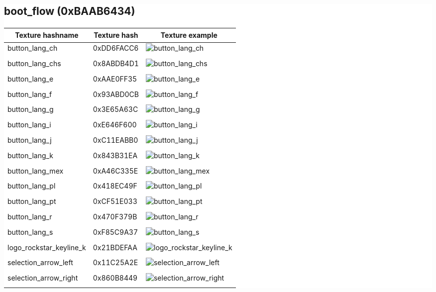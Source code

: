 
<h2>boot_flow (0xBAAB6434)</h2>

Texture hashname | Texture hash | Texture example
------------ | ---------------- | ---------------
button_lang_ch | 0xDD6FACC6 | ![button_lang_ch](http://femga.com/images/samples/ui_textures/ui_startup_textures/boot_flow/button_lang_ch.png)
 |  | 
button_lang_chs | 0x8ABDB4D1 | ![button_lang_chs](http://femga.com/images/samples/ui_textures/ui_startup_textures/boot_flow/button_lang_chs.png)
 |  | 
button_lang_e | 0xAAE0FF35 | ![button_lang_e](http://femga.com/images/samples/ui_textures/ui_startup_textures/boot_flow/button_lang_e.png)
 |  | 
button_lang_f | 0x93ABD0CB | ![button_lang_f](http://femga.com/images/samples/ui_textures/ui_startup_textures/boot_flow/button_lang_f.png)
 |  | 
button_lang_g | 0x3E65A63C | ![button_lang_g](http://femga.com/images/samples/ui_textures/ui_startup_textures/boot_flow/button_lang_g.png)
 |  | 
button_lang_i | 0xE646F600 | ![button_lang_i](http://femga.com/images/samples/ui_textures/ui_startup_textures/boot_flow/button_lang_i.png)
 |  | 
button_lang_j | 0xC11EABB0 | ![button_lang_j](http://femga.com/images/samples/ui_textures/ui_startup_textures/boot_flow/button_lang_j.png)
 |  | 
button_lang_k | 0x843B31EA | ![button_lang_k](http://femga.com/images/samples/ui_textures/ui_startup_textures/boot_flow/button_lang_k.png)
 |  | 
button_lang_mex | 0xA46C335E | ![button_lang_mex](http://femga.com/images/samples/ui_textures/ui_startup_textures/boot_flow/button_lang_mex.png)
 |  | 
button_lang_pl | 0x418EC49F | ![button_lang_pl](http://femga.com/images/samples/ui_textures/ui_startup_textures/boot_flow/button_lang_pl.png)
 |  | 
button_lang_pt | 0xCF51E033 | ![button_lang_pt](http://femga.com/images/samples/ui_textures/ui_startup_textures/boot_flow/button_lang_pt.png)
 |  | 
button_lang_r | 0x470F379B | ![button_lang_r](http://femga.com/images/samples/ui_textures/ui_startup_textures/boot_flow/button_lang_r.png)
 |  | 
button_lang_s | 0xF85C9A37 | ![button_lang_s](http://femga.com/images/samples/ui_textures/ui_startup_textures/boot_flow/button_lang_s.png)
 |  | 
logo_rockstar_keyline_k | 0x21BDEFAA | ![logo_rockstar_keyline_k](http://femga.com/images/samples/ui_textures/ui_startup_textures/boot_flow/logo_rockstar_keyline_k.png)
 |  | 
selection_arrow_left | 0x11C25A2E | ![selection_arrow_left](http://femga.com/images/samples/ui_textures/ui_startup_textures/boot_flow/selection_arrow_left.png)
 |  | 
selection_arrow_right | 0x860B8449 | ![selection_arrow_right](http://femga.com/images/samples/ui_textures/ui_startup_textures/boot_flow/selection_arrow_right.png)
 |  | 